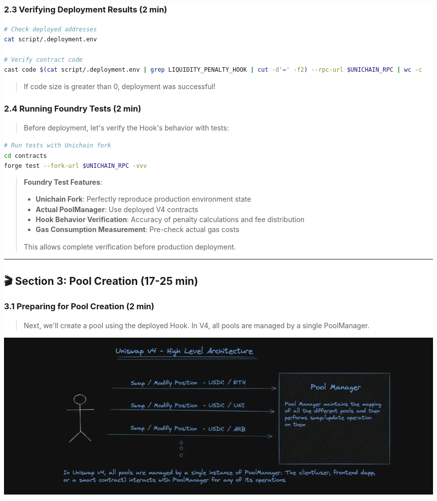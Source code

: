 ### 2.3 Verifying Deployment Results (2 min)

```bash
# Check deployed addresses
cat script/.deployment.env

# Verify contract code
cast code $(cat script/.deployment.env | grep LIQUIDITY_PENALTY_HOOK | cut -d'=' -f2) --rpc-url $UNICHAIN_RPC | wc -c
```

> If code size is greater than 0, deployment was successful!

### 2.4 Running Foundry Tests (2 min)

> Before deployment, let's verify the Hook's behavior with tests:

```bash
# Run tests with Unichain fork
cd contracts
forge test --fork-url $UNICHAIN_RPC -vvv
```

> **Foundry Test Features**:
>
> - **Unichain Fork**: Perfectly reproduce production environment state
> - **Actual PoolManager**: Use deployed V4 contracts
> - **Hook Behavior Verification**: Accuracy of penalty calculations and fee distribution
> - **Gas Consumption Measurement**: Pre-check actual gas costs
>
> This allows complete verification before production deployment.

---

## 🎬 Section 3: Pool Creation (17-25 min)

### 3.1 Preparing for Pool Creation (2 min)

> Next, we'll create a pool using the deployed Hook.
> In V4, all pools are managed by a single PoolManager.

![V4 Architecture](../assets/pookmanager.png)
